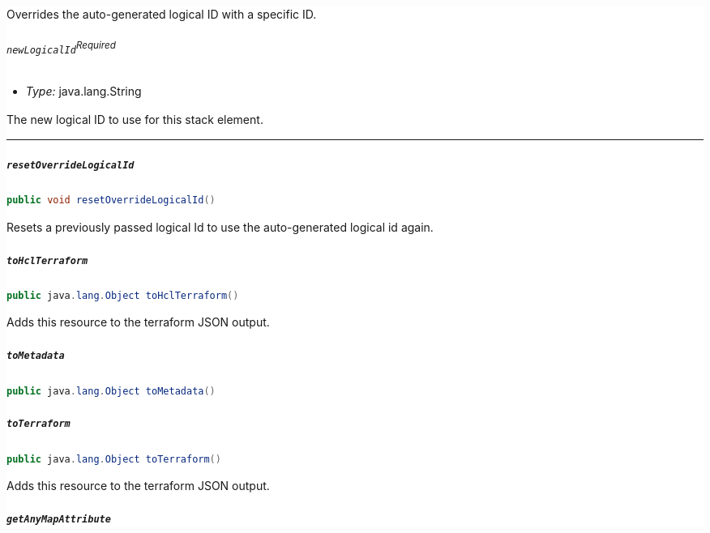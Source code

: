 Overrides the auto-generated logical ID with a specific ID.

###### `newLogicalId`<sup>Required</sup> <a name="newLogicalId" id="@cdktf/provider-opentelekomcloud.dataOpentelekomcloudSmnTopicSubscriptionV2.DataOpentelekomcloudSmnTopicSubscriptionV2.overrideLogicalId.parameter.newLogicalId"></a>

- *Type:* java.lang.String

The new logical ID to use for this stack element.

---

##### `resetOverrideLogicalId` <a name="resetOverrideLogicalId" id="@cdktf/provider-opentelekomcloud.dataOpentelekomcloudSmnTopicSubscriptionV2.DataOpentelekomcloudSmnTopicSubscriptionV2.resetOverrideLogicalId"></a>

```java
public void resetOverrideLogicalId()
```

Resets a previously passed logical Id to use the auto-generated logical id again.

##### `toHclTerraform` <a name="toHclTerraform" id="@cdktf/provider-opentelekomcloud.dataOpentelekomcloudSmnTopicSubscriptionV2.DataOpentelekomcloudSmnTopicSubscriptionV2.toHclTerraform"></a>

```java
public java.lang.Object toHclTerraform()
```

Adds this resource to the terraform JSON output.

##### `toMetadata` <a name="toMetadata" id="@cdktf/provider-opentelekomcloud.dataOpentelekomcloudSmnTopicSubscriptionV2.DataOpentelekomcloudSmnTopicSubscriptionV2.toMetadata"></a>

```java
public java.lang.Object toMetadata()
```

##### `toTerraform` <a name="toTerraform" id="@cdktf/provider-opentelekomcloud.dataOpentelekomcloudSmnTopicSubscriptionV2.DataOpentelekomcloudSmnTopicSubscriptionV2.toTerraform"></a>

```java
public java.lang.Object toTerraform()
```

Adds this resource to the terraform JSON output.

##### `getAnyMapAttribute` <a name="getAnyMapAttribute" id="@cdktf/provider-opentelekomcloud.dataOpentelekomcloudSmnTopicSubscriptionV2.DataOpentelekomcloudSmnTopicSubscriptionV2.getAnyMapAttribute"></a>
